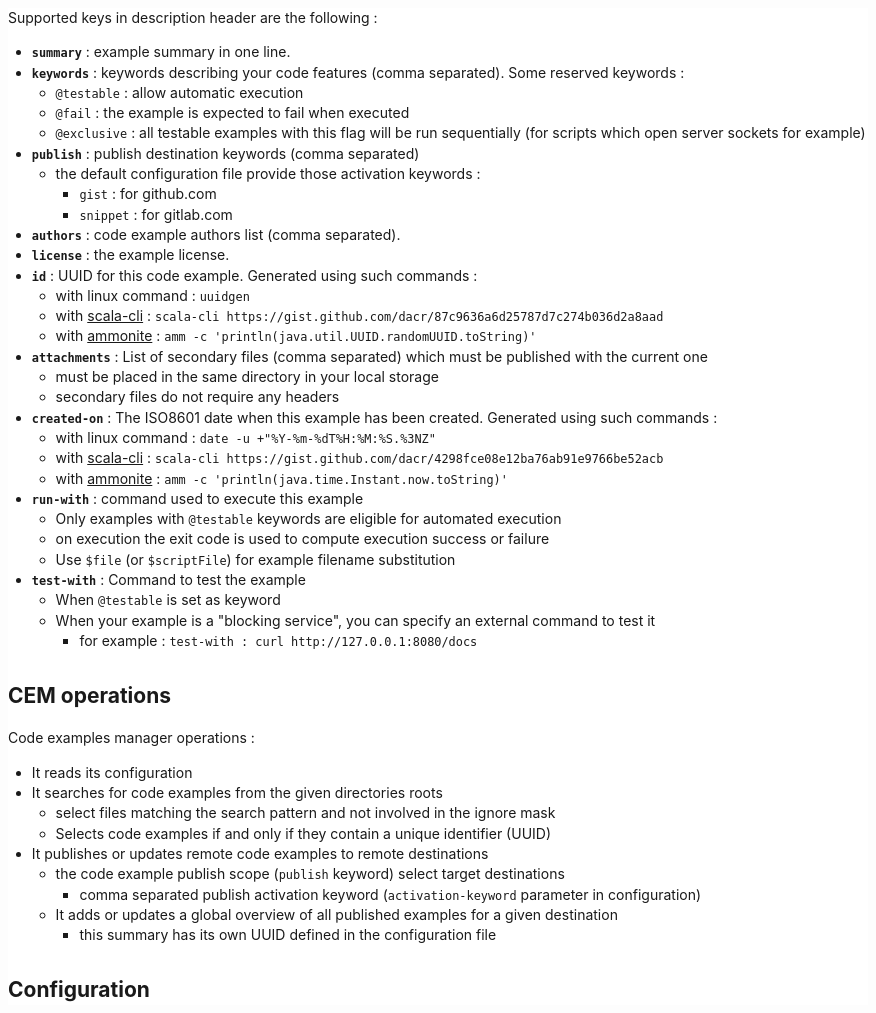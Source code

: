 Supported keys in description header are the following :
- **`summary`** : example summary in one line.
- **`keywords`** : keywords describing your code features (comma separated). Some reserved keywords :
  - `@testable` : allow automatic execution
  - `@fail` : the example is expected to fail when executed
  - `@exclusive` : all testable examples with this flag will be run sequentially (for scripts which open server sockets for example)
- **`publish`** : publish destination keywords (comma separated)
  - the default configuration file provide those activation keywords :
    - `gist` : for github.com
    - `snippet` : for gitlab.com
- **`authors`** : code example authors list (comma separated).
- **`license`** : the example license.
- **`id`** : UUID for this code example. Generated using such commands :
  - with linux command : `uuidgen`
  - with [scala-cli][scl] : `scala-cli https://gist.github.com/dacr/87c9636a6d25787d7c274b036d2a8aad`
  - with [ammonite][amm] : `amm -c 'println(java.util.UUID.randomUUID.toString)'`
- **`attachments`** : List of secondary files (comma separated) which must be published with the current one
  - must be placed in the same directory in your local storage
  - secondary files do not require any headers
- **`created-on`** : The ISO8601 date when this example has been created. Generated using such commands :
  - with linux command : `date -u +"%Y-%m-%dT%H:%M:%S.%3NZ"`
  - with [scala-cli][scl] : `scala-cli https://gist.github.com/dacr/4298fce08e12ba76ab91e9766be52acb`
  - with [ammonite][amm] : `amm -c 'println(java.time.Instant.now.toString)'`
- **`run-with`** : command used to execute this example
  - Only examples with `@testable` keywords are eligible for automated execution
  - on execution the exit code is used to compute execution success or failure
  - Use `$file` (or `$scriptFile`) for example filename substitution
- **`test-with`** : Command to test the example
  - When `@testable` is set as keyword
  - When your example is a "blocking service", you can specify an external command to test it
    - for example : `test-with : curl http://127.0.0.1:8080/docs`

## CEM operations

Code examples manager operations :
- It reads its configuration
- It searches for code examples from the given directories roots
  - select files matching the search pattern and not involved in the ignore mask
  - Selects code examples if and only if they contain a unique identifier (UUID)
- It publishes or updates remote code examples to remote destinations
  - the code example publish scope (`publish` keyword) select target destinations
    - comma separated publish activation keyword (`activation-keyword` parameter in configuration) 
  - It adds or updates a global overview of all published examples for a given destination
    - this summary has its own UUID defined in the configuration file 

## Configuration


[CodeExamplesManager]:    https://github.com/dacr/code-examples-manager
[CodeExamplesManagerImg]: https://img.shields.io/maven-central/v/fr.janalyse/code-examples-manager_3.svg
[CodeExamplesManagerLnk]: https://mvnrepository.com/artifact/fr.janalyse/code-examples-manager
[scalaci-master]: https://github.com/dacr/code-examples-manager/workflows/Scala%20CI/badge.svg
[mygists]: https://gist.github.com/c071a7b7d3de633281cbe84a34be47f1
[cem]: https://github.com/dacr/code-examples-manager
[amm]: https://ammonite.io/
[scl]: https://scala-cli.virtuslab.org/
[githubcom]: https://github.com/
[gitlabcom]: https://gitlab.com/
[snippets]: https://docs.gitlab.com/ce/user/snippets.html
[gists]: https://docs.github.com/en/github/writing-on-github/creating-gists
[uuid-sc]: https://gist.github.com/dacr/87c9636a6d25787d7c274b036d2a8aad
[scala]: https://www.scala-lang.org/
[lihaoyi]: https://github.com/lihaoyi
[ac2019]: https://www.alpescraft.fr/edition_2019/
[ac2019talk]: https://www.youtube.com/watch?v=61AGIBdG7YE
[referenceconf]: https://github.com/dacr/code-examples-manager/blob/master/src/main/resources/reference.conf
[latest]: https://github.com/dacr/code-examples-manager/releases/latest
[rules]: https://github.com/dacr/the-rules-for-good-code-examples
[cs]: https://get-coursier.io/
[csget]: https://get-coursier.io/docs/cli-installation
[zio]: https://zio.dev/